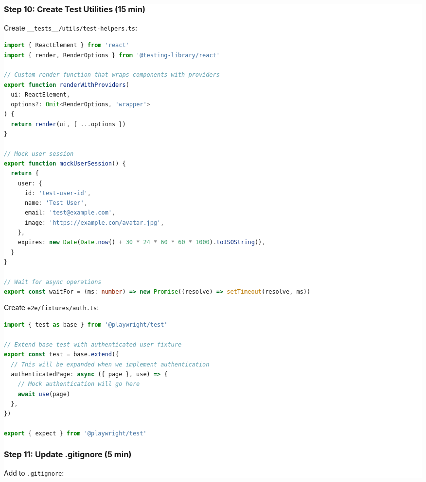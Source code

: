 ### Step 10: Create Test Utilities (15 min)

Create `__tests__/utils/test-helpers.ts`:

```typescript
import { ReactElement } from 'react'
import { render, RenderOptions } from '@testing-library/react'

// Custom render function that wraps components with providers
export function renderWithProviders(
  ui: ReactElement,
  options?: Omit<RenderOptions, 'wrapper'>
) {
  return render(ui, { ...options })
}

// Mock user session
export function mockUserSession() {
  return {
    user: {
      id: 'test-user-id',
      name: 'Test User',
      email: 'test@example.com',
      image: 'https://example.com/avatar.jpg',
    },
    expires: new Date(Date.now() + 30 * 24 * 60 * 60 * 1000).toISOString(),
  }
}

// Wait for async operations
export const waitFor = (ms: number) => new Promise((resolve) => setTimeout(resolve, ms))
```

Create `e2e/fixtures/auth.ts`:

```typescript
import { test as base } from '@playwright/test'

// Extend base test with authenticated user fixture
export const test = base.extend({
  // This will be expanded when we implement authentication
  authenticatedPage: async ({ page }, use) => {
    // Mock authentication will go here
    await use(page)
  },
})

export { expect } from '@playwright/test'
```

### Step 11: Update .gitignore (5 min)

Add to `.gitignore`:
